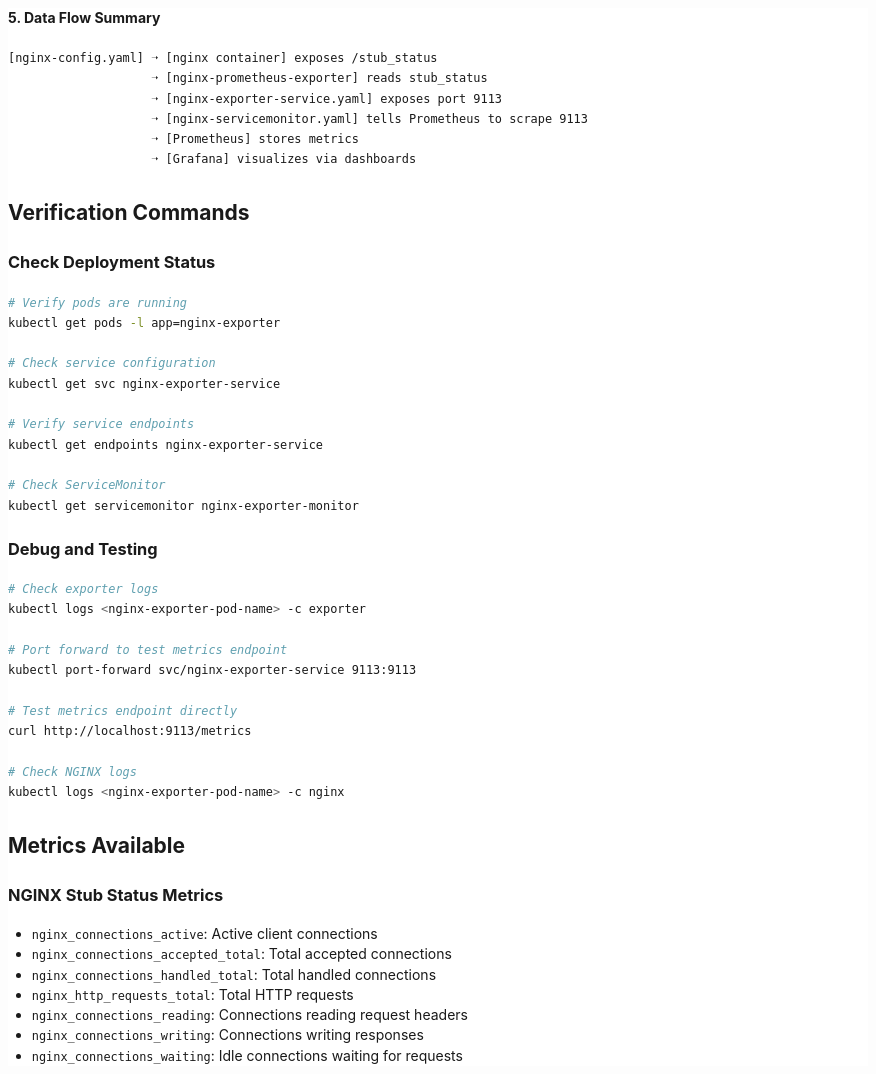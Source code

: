 #### 5. Data Flow Summary
```
[nginx-config.yaml] ➝ [nginx container] exposes /stub_status
                    ➝ [nginx-prometheus-exporter] reads stub_status
                    ➝ [nginx-exporter-service.yaml] exposes port 9113
                    ➝ [nginx-servicemonitor.yaml] tells Prometheus to scrape 9113
                    ➝ [Prometheus] stores metrics
                    ➝ [Grafana] visualizes via dashboards
```

## Verification Commands

### Check Deployment Status
```bash
# Verify pods are running
kubectl get pods -l app=nginx-exporter

# Check service configuration
kubectl get svc nginx-exporter-service

# Verify service endpoints
kubectl get endpoints nginx-exporter-service

# Check ServiceMonitor
kubectl get servicemonitor nginx-exporter-monitor
```

### Debug and Testing
```bash
# Check exporter logs
kubectl logs <nginx-exporter-pod-name> -c exporter

# Port forward to test metrics endpoint
kubectl port-forward svc/nginx-exporter-service 9113:9113

# Test metrics endpoint directly
curl http://localhost:9113/metrics

# Check NGINX logs
kubectl logs <nginx-exporter-pod-name> -c nginx
```

## Metrics Available

### NGINX Stub Status Metrics
- `nginx_connections_active`: Active client connections
- `nginx_connections_accepted_total`: Total accepted connections
- `nginx_connections_handled_total`: Total handled connections
- `nginx_http_requests_total`: Total HTTP requests
- `nginx_connections_reading`: Connections reading request headers
- `nginx_connections_writing`: Connections writing responses
- `nginx_connections_waiting`: Idle connections waiting for requests
